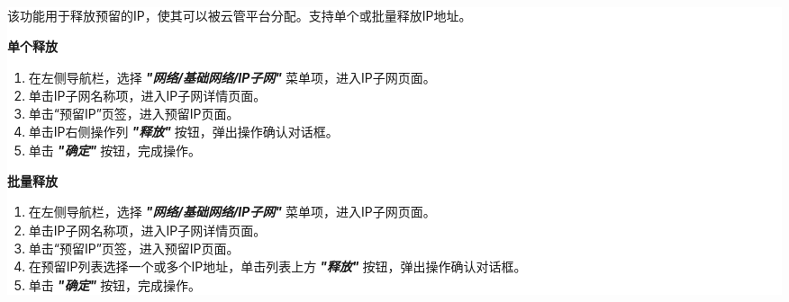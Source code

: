 该功能用于释放预留的IP，使其可以被云管平台分配。支持单个或批量释放IP地址。

**单个释放**

1. 在左侧导航栏，选择 **_"网络/基础网络/IP子网"_** 菜单项，进入IP子网页面。
2. 单击IP子网名称项，进入IP子网详情页面。
2. 单击“预留IP”页签，进入预留IP页面。
3. 单击IP右侧操作列 **_"释放"_** 按钮，弹出操作确认对话框。
4. 单击 **_"确定"_** 按钮，完成操作。

**批量释放**

1. 在左侧导航栏，选择 **_"网络/基础网络/IP子网"_** 菜单项，进入IP子网页面。
2. 单击IP子网名称项，进入IP子网详情页面。
2. 单击“预留IP”页签，进入预留IP页面。
3. 在预留IP列表选择一个或多个IP地址，单击列表上方 **_"释放"_** 按钮，弹出操作确认对话框。
4. 单击 **_"确定"_** 按钮，完成操作。